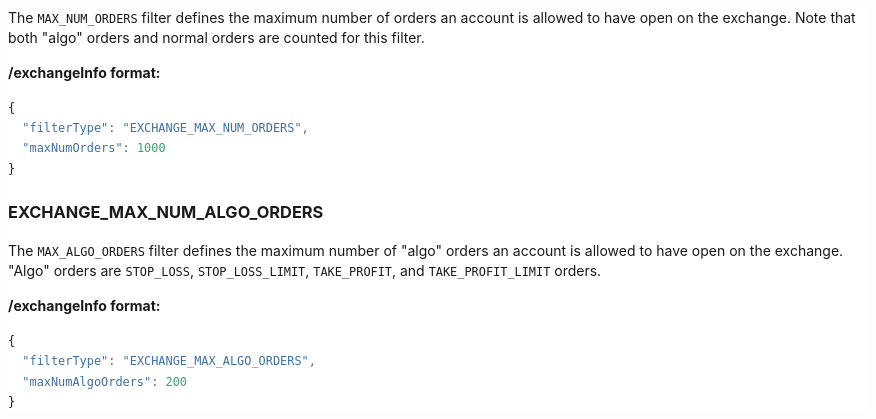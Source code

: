 The `MAX_NUM_ORDERS` filter defines the maximum number of orders an account is
allowed to have open on the exchange. Note that both "algo" orders and normal
orders are counted for this filter.

**/exchangeInfo format:**

```javascript
{
  "filterType": "EXCHANGE_MAX_NUM_ORDERS",
  "maxNumOrders": 1000
}
```

### EXCHANGE_MAX_NUM_ALGO_ORDERS

The `MAX_ALGO_ORDERS` filter defines the maximum number of "algo" orders an
account is allowed to have open on the exchange. "Algo" orders are `STOP_LOSS`,
`STOP_LOSS_LIMIT`, `TAKE_PROFIT`, and `TAKE_PROFIT_LIMIT` orders.

**/exchangeInfo format:**

```javascript
{
  "filterType": "EXCHANGE_MAX_ALGO_ORDERS",
  "maxNumAlgoOrders": 200
}
```
